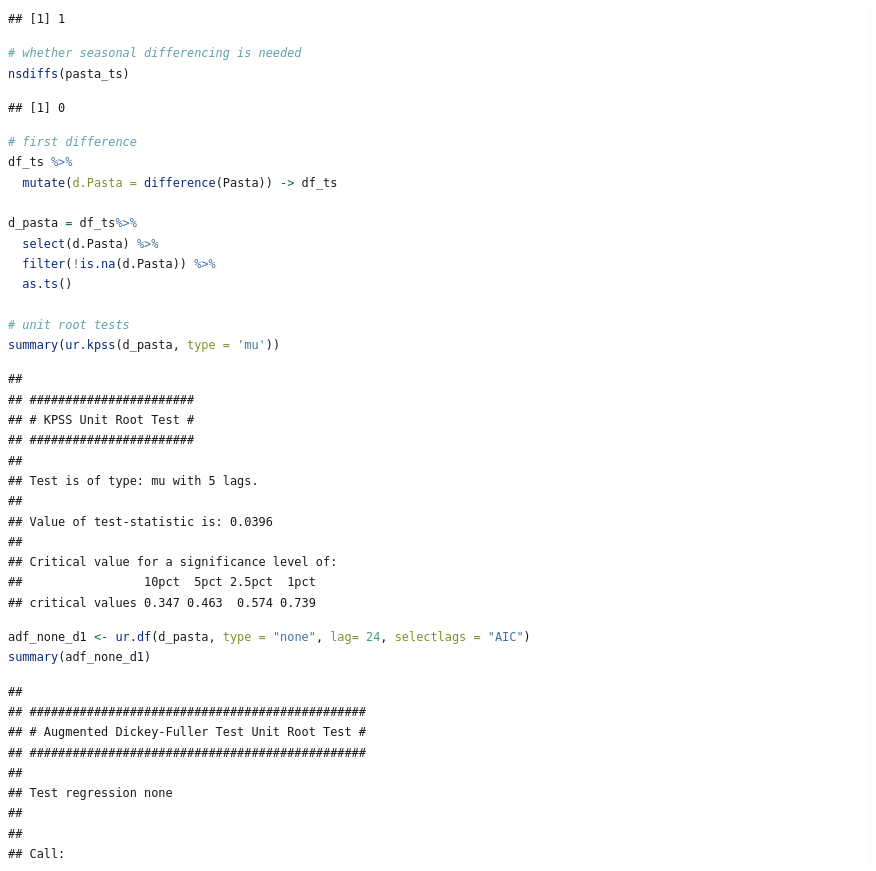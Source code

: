     ## [1] 1

``` r
# whether seasonal differencing is needed
nsdiffs(pasta_ts)
```

    ## [1] 0

``` r
# first difference 
df_ts %>%
  mutate(d.Pasta = difference(Pasta)) -> df_ts

d_pasta = df_ts%>% 
  select(d.Pasta) %>% 
  filter(!is.na(d.Pasta)) %>% 
  as.ts() 

# unit root tests 
summary(ur.kpss(d_pasta, type = 'mu'))
```

    ## 
    ## ####################### 
    ## # KPSS Unit Root Test # 
    ## ####################### 
    ## 
    ## Test is of type: mu with 5 lags. 
    ## 
    ## Value of test-statistic is: 0.0396 
    ## 
    ## Critical value for a significance level of: 
    ##                 10pct  5pct 2.5pct  1pct
    ## critical values 0.347 0.463  0.574 0.739

``` r
adf_none_d1 <- ur.df(d_pasta, type = "none", lag= 24, selectlags = "AIC")
summary(adf_none_d1)
```

    ## 
    ## ############################################### 
    ## # Augmented Dickey-Fuller Test Unit Root Test # 
    ## ############################################### 
    ## 
    ## Test regression none 
    ## 
    ## 
    ## Call: